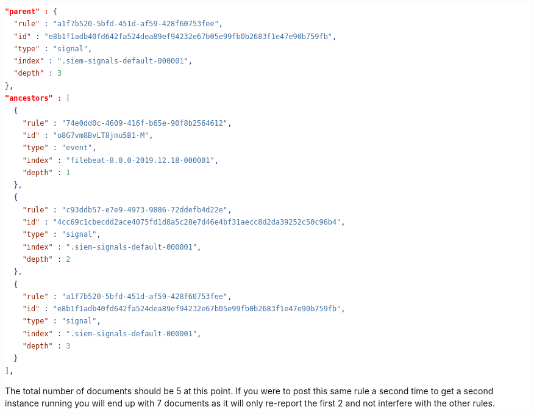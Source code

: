 ```json
"parent" : {
  "rule" : "a1f7b520-5bfd-451d-af59-428f60753fee",
  "id" : "e8b1f1adb40fd642fa524dea89ef94232e67b05e99fb0b2683f1e47e90b759fb",
  "type" : "signal",
  "index" : ".siem-signals-default-000001",
  "depth" : 3
},
"ancestors" : [
  {
    "rule" : "74e0dd0c-4609-416f-b65e-90f8b2564612",
    "id" : "o8G7vm8BvLT8jmu5B1-M",
    "type" : "event",
    "index" : "filebeat-8.0.0-2019.12.18-000001",
    "depth" : 1
  },
  {
    "rule" : "c93ddb57-e7e9-4973-9886-72ddefb4d22e",
    "id" : "4cc69c1cbecdd2ace4075fd1d8a5c28e7d46e4bf31aecc8d2da39252c50c96b4",
    "type" : "signal",
    "index" : ".siem-signals-default-000001",
    "depth" : 2
  },
  {
    "rule" : "a1f7b520-5bfd-451d-af59-428f60753fee",
    "id" : "e8b1f1adb40fd642fa524dea89ef94232e67b05e99fb0b2683f1e47e90b759fb",
    "type" : "signal",
    "index" : ".siem-signals-default-000001",
    "depth" : 3
  }
],
```

The total number of documents should be 5 at this point. If you were to post this same rule a second time to get a second instance
running you will end up with 7 documents as it will only re-report the first 2 and not interfere with the other rules.

